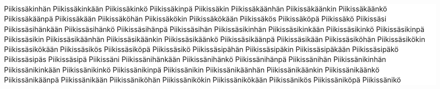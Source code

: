 Piikissäkinhän
Piikissäkinkään
Piikissäkinkö
Piikissäkinpä
Piikissäkin
Piikissäkäänhän
Piikissäkäänkin
Piikissäkäänkö
Piikissäkäänpä
Piikissäkään
Piikissäköhän
Piikissäkökin
Piikissäkökään
Piikissäkös
Piikissäköpä
Piikissäkö
Piikissäsi
Piikissäsihänkään
Piikissäsihänkö
Piikissäsihänpä
Piikissäsihän
Piikissäsikinhän
Piikissäsikinkään
Piikissäsikinkö
Piikissäsikinpä
Piikissäsikin
Piikissäsikäänhän
Piikissäsikäänkin
Piikissäsikäänkö
Piikissäsikäänpä
Piikissäsikään
Piikissäsiköhän
Piikissäsikökin
Piikissäsikökään
Piikissäsikös
Piikissäsiköpä
Piikissäsikö
Piikissäsipähän
Piikissäsipäkin
Piikissäsipäkään
Piikissäsipäkö
Piikissäsipäs
Piikissäsipä
Piikissäni
Piikissänihänkään
Piikissänihänkö
Piikissänihänpä
Piikissänihän
Piikissänikinhän
Piikissänikinkään
Piikissänikinkö
Piikissänikinpä
Piikissänikin
Piikissänikäänhän
Piikissänikäänkin
Piikissänikäänkö
Piikissänikäänpä
Piikissänikään
Piikissäniköhän
Piikissänikökin
Piikissänikökään
Piikissänikös
Piikissäniköpä
Piikissänikö